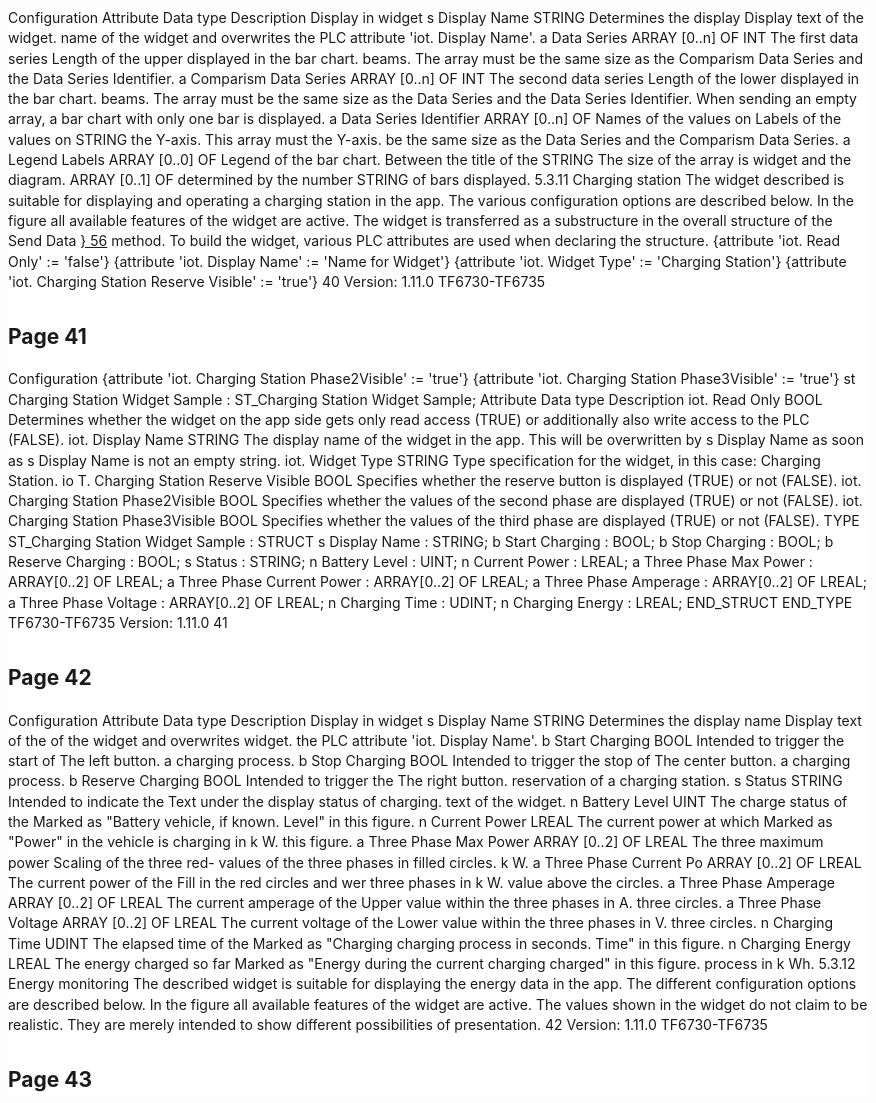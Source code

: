 Configuration Attribute Data type Description Display in widget s Display Name STRING Determines the display Display text of the widget. name of the widget and overwrites the PLC attribute 'iot. Display Name'. a Data Series ARRAY [0..n] OF INT The first data series Length of the upper displayed in the bar chart. beams. The array must be the same size as the Comparism Data Series and the Data Series Identifier. a Comparism Data Series ARRAY [0..n] OF INT The second data series Length of the lower displayed in the bar chart. beams. The array must be the same size as the Data Series and the Data Series Identifier. When sending an empty array, a bar chart with only one bar is displayed. a Data Series Identifier ARRAY [0..n] OF Names of the values on Labels of the values on STRING the Y-axis. This array must the Y-axis. be the same size as the Data Series and the Comparism Data Series. a Legend Labels ARRAY [0..0] OF Legend of the bar chart. Between the title of the STRING The size of the array is widget and the diagram. ARRAY [0..1] OF determined by the number STRING of bars displayed. 5.3.11 Charging station The widget described is suitable for displaying and operating a charging station in the app. The various configuration options are described below. In the figure all available features of the widget are active. The widget is transferred as a substructure in the overall structure of the Send Data [} 56]() method. To build the widget, various PLC attributes are used when declaring the structure. {attribute 'iot. Read Only' := 'false'} {attribute 'iot. Display Name' := 'Name for Widget'} {attribute 'iot. Widget Type' := 'Charging Station'} {attribute 'iot. Charging Station Reserve Visible' := 'true'} 40 Version: 1.11.0 TF6730-TF6735
## Page 41

Configuration {attribute 'iot. Charging Station Phase2Visible' := 'true'} {attribute 'iot. Charging Station Phase3Visible' := 'true'} st Charging Station Widget Sample : ST_Charging Station Widget Sample; Attribute Data type Description iot. Read Only BOOL Determines whether the widget on the app side gets only read access (TRUE) or additionally also write access to the PLC (FALSE). iot. Display Name STRING The display name of the widget in the app. This will be overwritten by s Display Name as soon as s Display Name is not an empty string. iot. Widget Type STRING Type specification for the widget, in this case: Charging Station. io T. Charging Station Reserve Visible BOOL Specifies whether the reserve button is displayed (TRUE) or not (FALSE). iot. Charging Station Phase2Visible BOOL Specifies whether the values of the second phase are displayed (TRUE) or not (FALSE). iot. Charging Station Phase3Visible BOOL Specifies whether the values of the third phase are displayed (TRUE) or not (FALSE). TYPE ST_Charging Station Widget Sample : STRUCT s Display Name : STRING; b Start Charging : BOOL; b Stop Charging : BOOL; b Reserve Charging : BOOL; s Status : STRING; n Battery Level : UINT; n Current Power : LREAL; a Three Phase Max Power : ARRAY[0..2] OF LREAL; a Three Phase Current Power : ARRAY[0..2] OF LREAL; a Three Phase Amperage : ARRAY[0..2] OF LREAL; a Three Phase Voltage : ARRAY[0..2] OF LREAL; n Charging Time : UDINT; n Charging Energy : LREAL; END_STRUCT END_TYPE TF6730-TF6735 Version: 1.11.0 41
## Page 42

Configuration Attribute Data type Description Display in widget s Display Name STRING Determines the display name Display text of the of the widget and overwrites widget. the PLC attribute 'iot. Display Name'. b Start Charging BOOL Intended to trigger the start of The left button. a charging process. b Stop Charging BOOL Intended to trigger the stop of The center button. a charging process. b Reserve Charging BOOL Intended to trigger the The right button. reservation of a charging station. s Status STRING Intended to indicate the Text under the display status of charging. text of the widget. n Battery Level UINT The charge status of the Marked as "Battery vehicle, if known. Level" in this figure. n Current Power LREAL The current power at which Marked as "Power" in the vehicle is charging in k W. this figure. a Three Phase Max Power ARRAY [0..2] OF LREAL The three maximum power Scaling of the three red- values of the three phases in filled circles. k W. a Three Phase Current Po ARRAY [0..2] OF LREAL The current power of the Fill in the red circles and wer three phases in k W. value above the circles. a Three Phase Amperage ARRAY [0..2] OF LREAL The current amperage of the Upper value within the three phases in A. three circles. a Three Phase Voltage ARRAY [0..2] OF LREAL The current voltage of the Lower value within the three phases in V. three circles. n Charging Time UDINT The elapsed time of the Marked as "Charging charging process in seconds. Time" in this figure. n Charging Energy LREAL The energy charged so far Marked as "Energy during the current charging charged" in this figure. process in k Wh. 5.3.12 Energy monitoring The described widget is suitable for displaying the energy data in the app. The different configuration options are described below. In the figure all available features of the widget are active. The values shown in the widget do not claim to be realistic. They are merely intended to show different possibilities of presentation. 42 Version: 1.11.0 TF6730-TF6735
## Page 43

